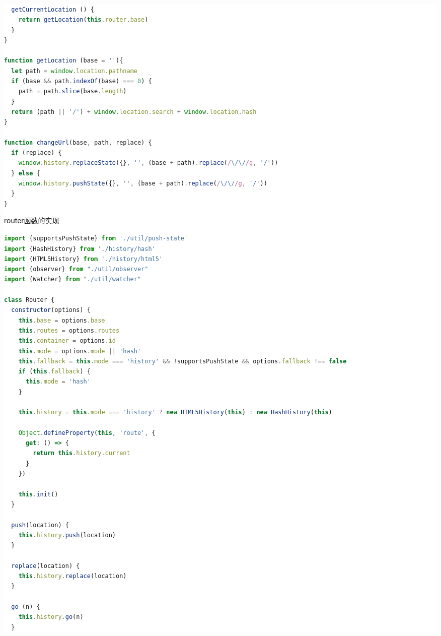 ```javascript
  getCurrentLocation () {
    return getLocation(this.router.base)
  }
}

function getLocation (base = ''){
  let path = window.location.pathname
  if (base && path.indexOf(base) === 0) {
    path = path.slice(base.length)
  }
  return (path || '/') + window.location.search + window.location.hash
}

function changeUrl(base, path, replace) {
  if (replace) {
    window.history.replaceState({}, '', (base + path).replace(/\/\//g, '/'))
  } else {
    window.history.pushState({}, '', (base + path).replace(/\/\//g, '/'))
  }
}
```

router函数的实现

```javascript
import {supportsPushState} from './util/push-state'
import {HashHistory} from './history/hash'
import {HTML5History} from './history/html5'
import {observer} from "./util/observer"
import {Watcher} from "./util/watcher"

class Router {
  constructor(options) {
    this.base = options.base
    this.routes = options.routes
    this.container = options.id
    this.mode = options.mode || 'hash'
    this.fallback = this.mode === 'history' && !supportsPushState && options.fallback !== false
    if (this.fallback) {
      this.mode = 'hash'
    }

    this.history = this.mode === 'history' ? new HTML5History(this) : new HashHistory(this)

    Object.defineProperty(this, 'route', {
      get: () => {
        return this.history.current
      }
    })

    this.init()
  }

  push(location) {
    this.history.push(location)
  }

  replace(location) {
    this.history.replace(location)
  }

  go (n) {
    this.history.go(n)
  }
```